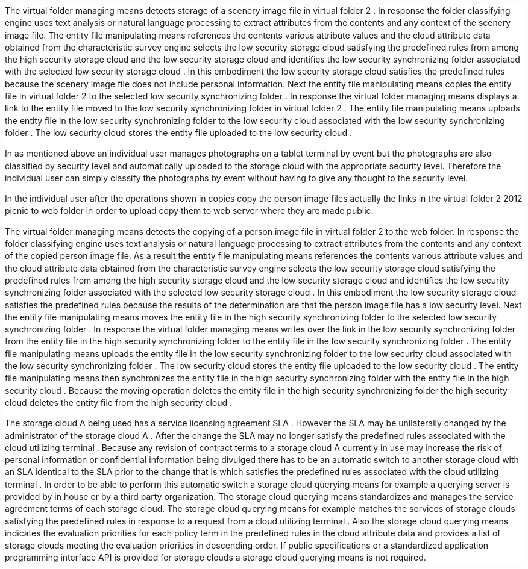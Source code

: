 The virtual folder managing means detects storage of a scenery image file in virtual folder 2 . In response the folder classifying engine uses text analysis or natural language processing to extract attributes from the contents and any context of the scenery image file. The entity file manipulating means references the contents various attribute values and the cloud attribute data obtained from the characteristic survey engine selects the low security storage cloud satisfying the predefined rules from among the high security storage cloud and the low security storage cloud and identifies the low security synchronizing folder associated with the selected low security storage cloud . In this embodiment the low security storage cloud satisfies the predefined rules because the scenery image file does not include personal information. Next the entity file manipulating means copies the entity file in virtual folder 2 to the selected low security synchronizing folder . In response the virtual folder managing means displays a link to the entity file moved to the low security synchronizing folder in virtual folder 2 . The entity file manipulating means uploads the entity file in the low security synchronizing folder to the low security cloud associated with the low security synchronizing folder . The low security cloud stores the entity file uploaded to the low security cloud .

In as mentioned above an individual user manages photographs on a tablet terminal by event but the photographs are also classified by security level and automatically uploaded to the storage cloud with the appropriate security level. Therefore the individual user can simply classify the photographs by event without having to give any thought to the security level.

In the individual user after the operations shown in copies copy the person image files actually the links in the virtual folder 2 2012 picnic to web folder in order to upload copy them to web server where they are made public.

The virtual folder managing means detects the copying of a person image file in virtual folder 2 to the web folder. In response the folder classifying engine uses text analysis or natural language processing to extract attributes from the contents and any context of the copied person image file. As a result the entity file manipulating means references the contents various attribute values and the cloud attribute data obtained from the characteristic survey engine selects the low security storage cloud satisfying the predefined rules from among the high security storage cloud and the low security storage cloud and identifies the low security synchronizing folder associated with the selected low security storage cloud . In this embodiment the low security storage cloud satisfies the predefined rules because the results of the determination are that the person image file has a low security level. Next the entity file manipulating means moves the entity file in the high security synchronizing folder to the selected low security synchronizing folder . In response the virtual folder managing means writes over the link in the low security synchronizing folder from the entity file in the high security synchronizing folder to the entity file in the low security synchronizing folder . The entity file manipulating means uploads the entity file in the low security synchronizing folder to the low security cloud associated with the low security synchronizing folder . The low security cloud stores the entity file uploaded to the low security cloud . The entity file manipulating means then synchronizes the entity file in the high security synchronizing folder with the entity file in the high security cloud . Because the moving operation deletes the entity file in the high security synchronizing folder the high security cloud deletes the entity file from the high security cloud .

The storage cloud A being used has a service licensing agreement SLA . However the SLA may be unilaterally changed by the administrator of the storage cloud A . After the change the SLA may no longer satisfy the predefined rules associated with the cloud utilizing terminal . Because any revision of contract terms to a storage cloud A currently in use may increase the risk of personal information or confidential information being divulged there has to be an automatic switch to another storage cloud with an SLA identical to the SLA prior to the change that is which satisfies the predefined rules associated with the cloud utilizing terminal . In order to be able to perform this automatic switch a storage cloud querying means for example a querying server is provided by in house or by a third party organization. The storage cloud querying means standardizes and manages the service agreement terms of each storage cloud. The storage cloud querying means for example matches the services of storage clouds satisfying the predefined rules in response to a request from a cloud utilizing terminal . Also the storage cloud querying means indicates the evaluation priorities for each policy term in the predefined rules in the cloud attribute data and provides a list of storage clouds meeting the evaluation priorities in descending order. If public specifications or a standardized application programming interface API is provided for storage clouds a storage cloud querying means is not required.
